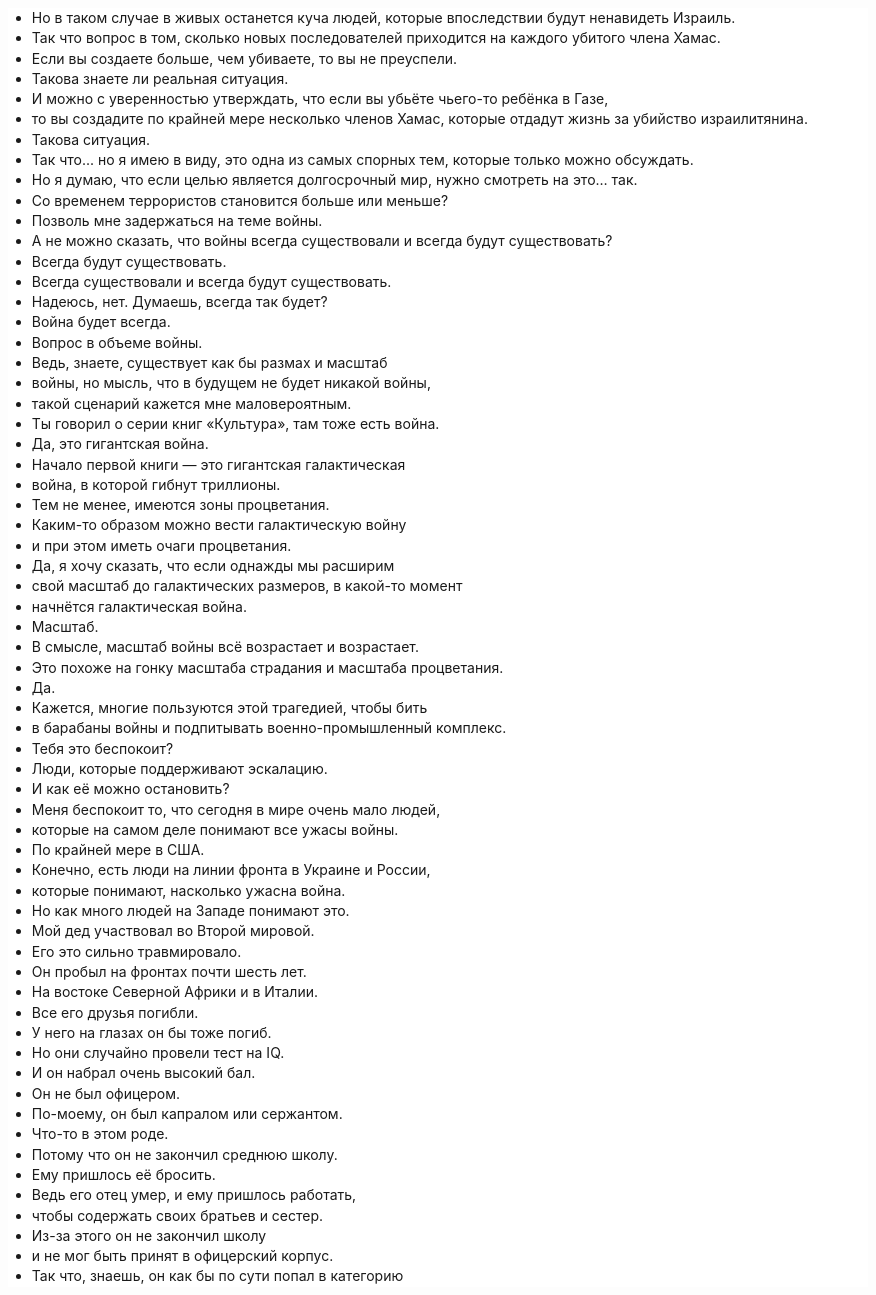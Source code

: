 *  Но в таком случае в живых останется куча людей, которые впоследствии будут ненавидеть Израиль.
*  Так что вопрос в том, сколько новых последователей приходится на каждого убитого члена Хамас.
*  Если вы создаете больше, чем убиваете, то вы не преуспели.
*  Такова знаете ли реальная ситуация.
*  И можно с уверенностью утверждать, что если вы убьёте чьего-то ребёнка в Газе,
*  то вы создадите по крайней мере несколько членов Хамас, которые отдадут жизнь за убийство израилитянина.
*  Такова ситуация.
*  Так что... но я имею в виду, это одна из самых спорных тем, которые только можно обсуждать.
*  Но я думаю, что если целью является долгосрочный мир, нужно смотреть на это… так.
*  Со временем террористов становится больше или меньше?
*  Позволь мне задержаться на теме войны.
*  А не можно сказать, что войны всегда существовали и всегда будут существовать?
*  Всегда будут существовать.
*  Всегда существовали и всегда будут существовать.
*  Надеюсь, нет. Думаешь, всегда так будет?
*  Война будет всегда.
*  Вопрос в объеме войны.
*  Ведь, знаете, существует как бы размах и масштаб
*  войны, но мысль, что в будущем не будет никакой войны,
*  такой сценарий кажется мне маловероятным.
*  Ты говорил о серии книг «Культура», там тоже есть война.
*  Да, это гигантская война.
*  Начало первой книги — это гигантская галактическая
*  война, в которой гибнут триллионы.
*  Тем не менее, имеются зоны процветания.
*  Каким-то образом можно вести галактическую войну
*  и при этом иметь очаги процветания.
*  Да, я хочу сказать, что если однажды мы расширим
*  свой масштаб до галактических размеров, в какой-то момент
*  начнётся галактическая война.
*  Масштаб.
*  В смысле, масштаб войны всё возрастает и возрастает.
*  Это похоже на гонку масштаба страдания и масштаба процветания.
*  Да.
*  Кажется, многие пользуются этой трагедией, чтобы бить
*  в барабаны войны и подпитывать военно-промышленный комплекс.
*  Тебя это беспокоит?
*  Люди, которые поддерживают эскалацию.
*  И как её можно остановить?
*  Меня беспокоит то, что сегодня в мире очень мало людей,
*  которые на самом деле понимают все ужасы войны.
*  По крайней мере в США.
*  Конечно, есть люди на линии фронта в Украине и России,
*  которые понимают, насколько ужасна война.
*  Но как много людей на Западе понимают это.
*  Мой дед участвовал во Второй мировой.
*  Его это сильно травмировало.
*  Он пробыл на фронтах почти шесть лет.
*  На востоке Северной Африки и в Италии.
*  Все его друзья погибли.
*  У него на глазах он бы тоже погиб.
*  Но они случайно провели тест на IQ.
*  И он набрал очень высокий бал.
*  Он не был офицером.
*  По-моему, он был капралом или сержантом.
*  Что-то в этом роде.
*  Потому что он не закончил среднюю школу.
*  Ему пришлось её бросить.
*  Ведь его отец умер, и ему пришлось работать,
*  чтобы содержать своих братьев и сестер.
*  Из-за этого он не закончил школу
*  и не мог быть принят в офицерский корпус.
*  Так что, знаешь, он как бы по сути попал в категорию